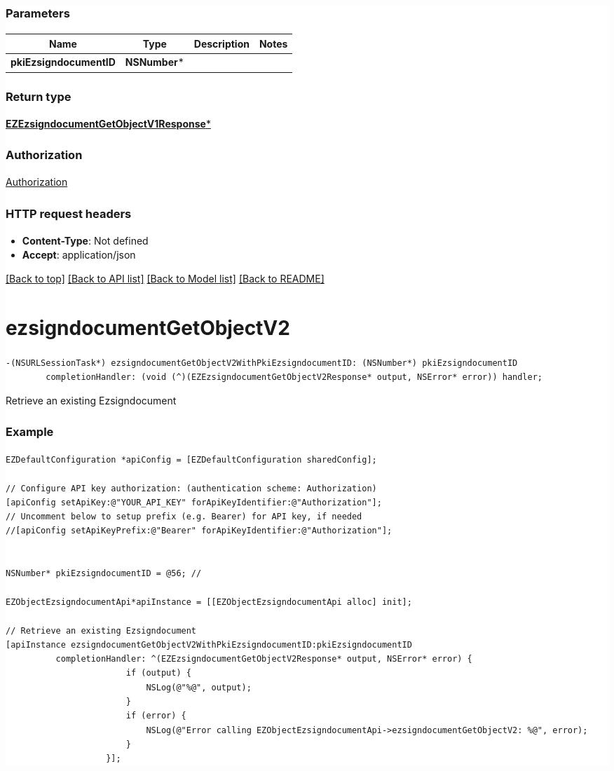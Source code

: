 ### Parameters

Name | Type | Description  | Notes
------------- | ------------- | ------------- | -------------
 **pkiEzsigndocumentID** | **NSNumber***|  | 

### Return type

[**EZEzsigndocumentGetObjectV1Response***](EZEzsigndocumentGetObjectV1Response.md)

### Authorization

[Authorization](../README.md#Authorization)

### HTTP request headers

 - **Content-Type**: Not defined
 - **Accept**: application/json

[[Back to top]](#) [[Back to API list]](../README.md#documentation-for-api-endpoints) [[Back to Model list]](../README.md#documentation-for-models) [[Back to README]](../README.md)

# **ezsigndocumentGetObjectV2**
```objc
-(NSURLSessionTask*) ezsigndocumentGetObjectV2WithPkiEzsigndocumentID: (NSNumber*) pkiEzsigndocumentID
        completionHandler: (void (^)(EZEzsigndocumentGetObjectV2Response* output, NSError* error)) handler;
```

Retrieve an existing Ezsigndocument



### Example
```objc
EZDefaultConfiguration *apiConfig = [EZDefaultConfiguration sharedConfig];

// Configure API key authorization: (authentication scheme: Authorization)
[apiConfig setApiKey:@"YOUR_API_KEY" forApiKeyIdentifier:@"Authorization"];
// Uncomment below to setup prefix (e.g. Bearer) for API key, if needed
//[apiConfig setApiKeyPrefix:@"Bearer" forApiKeyIdentifier:@"Authorization"];


NSNumber* pkiEzsigndocumentID = @56; // 

EZObjectEzsigndocumentApi*apiInstance = [[EZObjectEzsigndocumentApi alloc] init];

// Retrieve an existing Ezsigndocument
[apiInstance ezsigndocumentGetObjectV2WithPkiEzsigndocumentID:pkiEzsigndocumentID
          completionHandler: ^(EZEzsigndocumentGetObjectV2Response* output, NSError* error) {
                        if (output) {
                            NSLog(@"%@", output);
                        }
                        if (error) {
                            NSLog(@"Error calling EZObjectEzsigndocumentApi->ezsigndocumentGetObjectV2: %@", error);
                        }
                    }];
```
